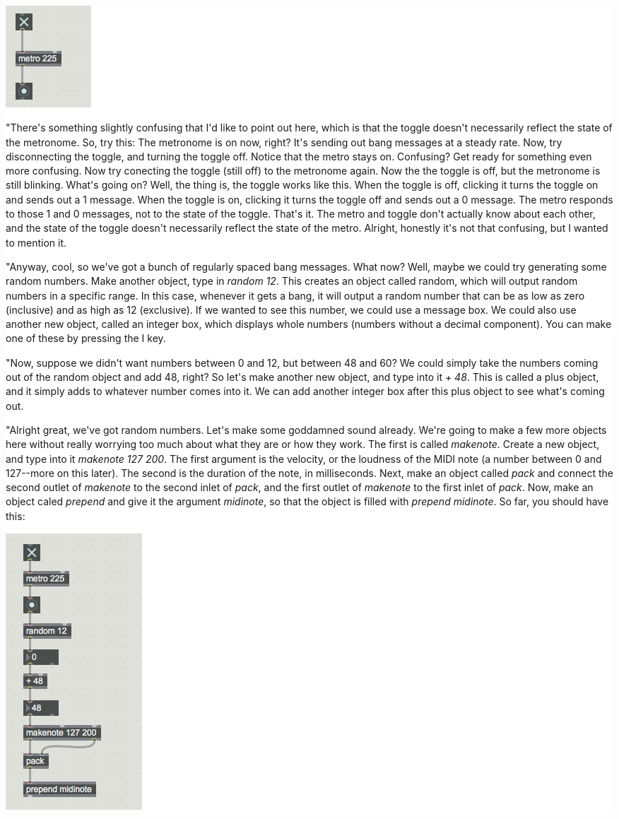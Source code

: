 ![Blinky blinky](blinky_blinky.png)

"There's something slightly confusing that I'd like to point out here, which is that the toggle doesn't necessarily reflect the state of the metronome. So, try this: The metronome is on now, right? It's sending out bang messages at a steady rate. Now, try disconnecting the toggle, and turning the toggle off. Notice that the metro stays on. Confusing? Get ready for something even more confusing. Now try conecting the toggle (still off) to the metronome again. Now the the toggle is off, but the metronome is still blinking. What's going on? Well, the thing is, the toggle works like this. When the toggle is off, clicking it turns the toggle on and sends out a 1 message. When the toggle is on, clicking it turns the toggle off and sends out a 0 message. The metro responds to those 1 and 0 messages, not to the state of the toggle. That's it. The metro and toggle don't actually know about each other, and the state of the toggle doesn't necessarily reflect the state of the metro. Alright, honestly it's not that confusing, but I wanted to mention it.

"Anyway, cool, so we've got a bunch of regularly spaced bang messages. What now? Well, maybe we could try generating some random numbers. Make another object, type in _random 12_. This creates an object called random, which will output random numbers in a specific range. In this case, whenever it gets a bang, it will output a random number that can be as low as zero (inclusive) and as high as 12 (exclusive). If we wanted to see this number, we could use a message box. We could also use another new object, called an integer box, which displays whole numbers (numbers without a decimal component). You can make one of these by pressing the I key.

"Now, suppose we didn't want numbers between 0 and 12, but between 48 and 60? We could simply take the numbers coming out of the random object and add 48, right? So let's make another new object, and type into it _+ 48_. This is called a plus object, and it simply adds to whatever number comes into it. We can add another integer box after this plus object to see what's coming out.

"Alright great, we've got random numbers. Let's make some goddamned sound already. We're going to make a few more objects here without really worrying too much about what they are or how they work. The first is called _makenote_. Create a new object, and type into it _makenote 127 200_. The first argument is the velocity, or the loudness of the MIDI note (a number between 0 and 127--more on this later). The second is the duration of the note, in milliseconds. Next, make an object called _pack_ and connect the second outlet of _makenote_ to the second inlet of _pack_, and the first outlet of _makenote_ to the first inlet of _pack_. Now, make an object caled _prepend_ and give it the argument _midinote_, so that the object is filled with _prepend midinote_. So far, you should have this:

![So far so good](so_far_so_good.png)
